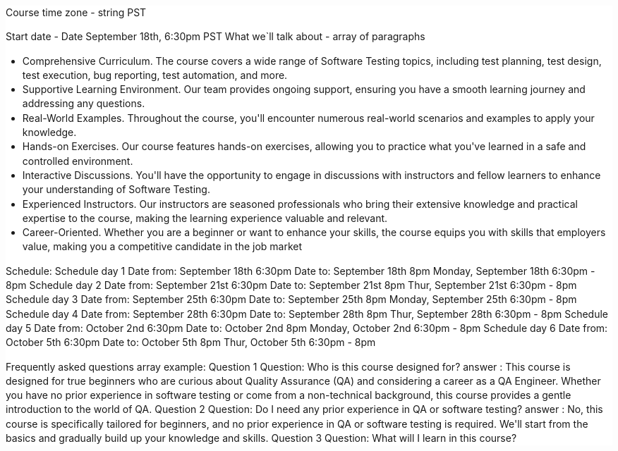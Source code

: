 
Course time zone - string
PST


Start date - Date
September 18th, 6:30pm PST
What we`ll talk about -  array of paragraphs

- Comprehensive Curriculum. The course covers a wide range of Software Testing topics, including test planning, test design, test execution, bug reporting, test automation, and more.
- Supportive Learning Environment. Our team provides ongoing support, ensuring you have a smooth learning journey and addressing any questions. 
- Real-World Examples. Throughout the course, you'll encounter numerous real-world scenarios and examples to apply your knowledge.
- Hands-on Exercises. Our course features hands-on exercises, allowing you to practice what you've learned in a safe and controlled environment.
- Interactive Discussions. You'll have the opportunity to engage in discussions with instructors and fellow learners to enhance your understanding of Software Testing.
- Experienced Instructors. Our instructors are seasoned professionals who bring their extensive knowledge and practical expertise to the course, making the learning experience valuable and relevant.
- Career-Oriented. Whether you are a beginner or want to enhance your skills, the course equips you with skills that employers value, making you a competitive candidate in the job market


Schedule:
Schedule day 1 
Date from: September 18th 6:30pm
Date to: September 18th 8pm
Monday, September 18th 6:30pm - 8pm
Schedule day 2
Date from: September 21st  6:30pm
Date to: September 21st  8pm
Thur, September 21st  6:30pm - 8pm
Schedule day 3
Date from: September 25th 6:30pm
Date to: September 25th 8pm
Monday, September 25th 6:30pm - 8pm
Schedule day 4
Date from: September 28th 6:30pm
Date to: September 28th 8pm
Thur, September 28th 6:30pm - 8pm
Schedule day 5
Date from: October 2nd 6:30pm
Date to: October 2nd 8pm
Monday, October 2nd 6:30pm - 8pm
Schedule day 6
Date from: October 5th 6:30pm
Date to: October 5th 8pm
Thur, October  5th  6:30pm - 8pm



Frequently asked questions array example:
Question 1
Question: Who is this course designed for?
answer	: This course is designed for true beginners who are curious about Quality Assurance (QA) and considering a career as a QA Engineer. Whether you have no prior experience in software testing or come from a non-technical background, this course provides a gentle introduction to the world of QA.
Question 2
Question: Do I need any prior experience in QA or software testing?
answer	: No, this course is specifically tailored for beginners, and no prior experience in QA or software testing is required. We'll start from the basics and gradually build up your knowledge and skills.
Question 3
Question: What will I learn in this course?